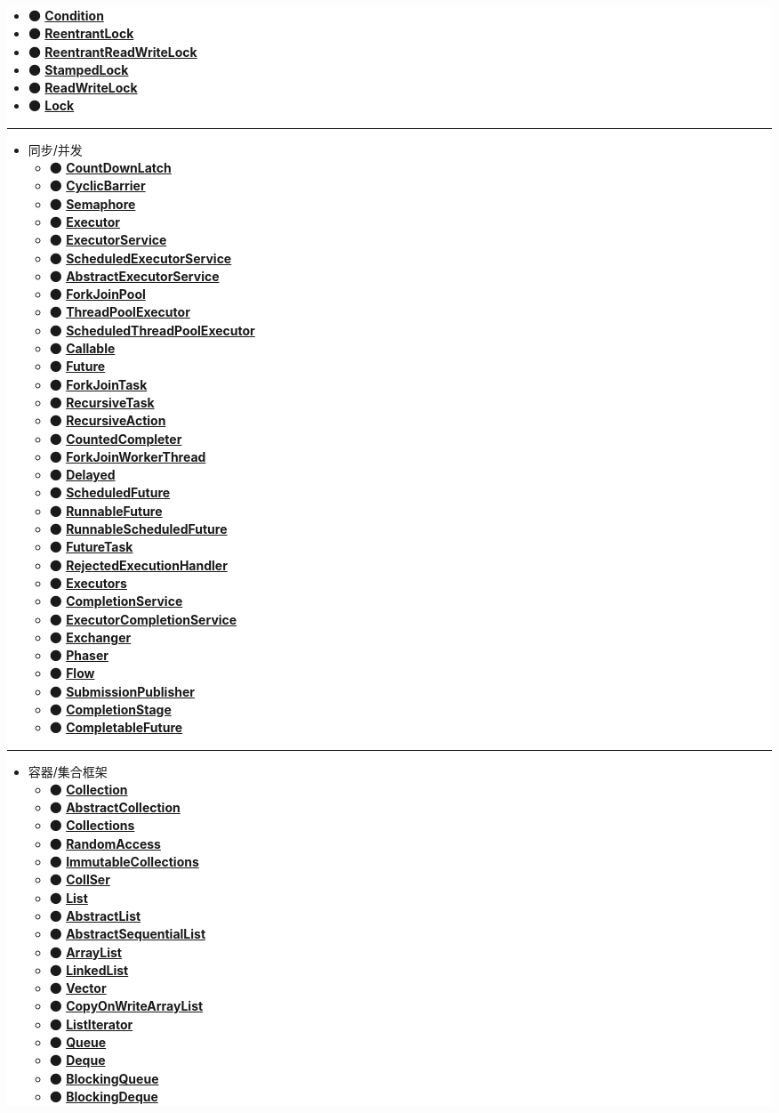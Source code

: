   * :new_moon: [**Condition**](src/java/util/concurrent/locks/Condition.java)
  * :new_moon: [**ReentrantLock**](src/java/util/concurrent/locks/ReentrantLock.java)
  * :new_moon: [**ReentrantReadWriteLock**](src/java/util/concurrent/locks/ReentrantReadWriteLock.java)
  * :new_moon: [**StampedLock**](src/java/util/concurrent/locks/StampedLock.java)
  * :new_moon: [**ReadWriteLock**](src/java/util/concurrent/locks/ReadWriteLock.java)
  * :new_moon: [**Lock**](src/java/util/concurrent/locks/Lock.java)
--------------------------------------------------
* 同步/并发
  * :new_moon: [**CountDownLatch**](src/java/util/concurrent/CountDownLatch.java)
  * :new_moon: [**CyclicBarrier**](src/java/util/concurrent/CyclicBarrier.java)
  * :new_moon: [**Semaphore**](src/java/util/concurrent/Semaphore.java)
  * :new_moon: [**Executor**](src/java/util/concurrent/Executor.java)
  * :new_moon: [**ExecutorService**](src/java/util/concurrent/ExecutorService.java)
  * :new_moon: [**ScheduledExecutorService**](src/java/util/concurrent/ScheduledExecutorService.java)
  * :new_moon: [**AbstractExecutorService**](src/java/util/concurrent/AbstractExecutorService.java)
  * :new_moon: [**ForkJoinPool**](src/java/util/concurrent/ForkJoinPool.java)
  * :new_moon: [**ThreadPoolExecutor**](src/java/util/concurrent/ThreadPoolExecutor.java)
  * :new_moon: [**ScheduledThreadPoolExecutor**](src/java/util/concurrent/ScheduledThreadPoolExecutor.java)
  * :new_moon: [**Callable**](src/java/util/concurrent/Callable.java)
  * :new_moon: [**Future**](src/java/util/concurrent/Future.java)
  * :new_moon: [**ForkJoinTask**](src/java/util/concurrent/ForkJoinTask.java)
  * :new_moon: [**RecursiveTask**](src/java/util/concurrent/RecursiveTask.java)
  * :new_moon: [**RecursiveAction**](src/java/util/concurrent/RecursiveAction.java)
  * :new_moon: [**CountedCompleter**](src/java/util/concurrent/CountedCompleter.java)
  * :new_moon: [**ForkJoinWorkerThread**](src/java/util/concurrent/ForkJoinWorkerThread.java)
  * :new_moon: [**Delayed**](src/java/util/concurrent/Delayed.java)
  * :new_moon: [**ScheduledFuture**](src/java/util/concurrent/ScheduledFuture.java)
  * :new_moon: [**RunnableFuture**](src/java/util/concurrent/RunnableFuture.java)
  * :new_moon: [**RunnableScheduledFuture**](src/java/util/concurrent/RunnableScheduledFuture.java)
  * :new_moon: [**FutureTask**](src/java/util/concurrent/FutureTask.java)
  * :new_moon: [**RejectedExecutionHandler**](src/java/util/concurrent/RejectedExecutionHandler.java)
  * :new_moon: [**Executors**](src/java/util/concurrent/Executors.java)
  * :new_moon: [**CompletionService**](src/java/util/concurrent/CompletionService.java)
  * :new_moon: [**ExecutorCompletionService**](src/java/util/concurrent/ExecutorCompletionService.java)
  * :new_moon: [**Exchanger**](src/java/util/concurrent/Exchanger.java)
  * :new_moon: [**Phaser**](src/java/util/concurrent/Phaser.java)
  * :new_moon: [**Flow**](src/java/util/concurrent/Flow.java)
  * :new_moon: [**SubmissionPublisher**](src/java/util/concurrent/SubmissionPublisher.java)
  * :new_moon: [**CompletionStage**](src/java/util/concurrent/CompletionStage.java)
  * :new_moon: [**CompletableFuture**](src/java/util/concurrent/CompletableFuture.java)
--------------------------------------------------
* 容器/集合框架
  * :new_moon: [**Collection**](src/java/util/Collection.java)
  * :new_moon: [**AbstractCollection**](src/java/util/AbstractCollection.java)
  * :new_moon: [**Collections**](src/java/util/Collections.java)
  * :new_moon: [**RandomAccess**](src/java/util/RandomAccess.java)
  * :new_moon: [**ImmutableCollections**](src/java/util/ImmutableCollections.java)
  * :new_moon: [**CollSer**](src/java/util/CollSer.java)
  * :new_moon: [**List**](src/java/util/List.java)
  * :new_moon: [**AbstractList**](src/java/util/AbstractList.java)
  * :new_moon: [**AbstractSequentialList**](src/java/util/AbstractSequentialList.java)
  * :new_moon: [**ArrayList**](src/java/util/ArrayList.java)
  * :new_moon: [**LinkedList**](src/java/util/LinkedList.java)
  * :new_moon: [**Vector**](src/java/util/Vector.java)
  * :new_moon: [**CopyOnWriteArrayList**](src/java/util/concurrent/CopyOnWriteArrayList.java)
  * :new_moon: [**ListIterator**](src/java/util/ListIterator.java)
  * :new_moon: [**Queue**](src/java/util/Queue.java)
  * :new_moon: [**Deque**](src/java/util/Deque.java)
  * :new_moon: [**BlockingQueue**](src/java/util/concurrent/BlockingQueue.java)
  * :new_moon: [**BlockingDeque**](src/java/util/concurrent/BlockingDeque.java)